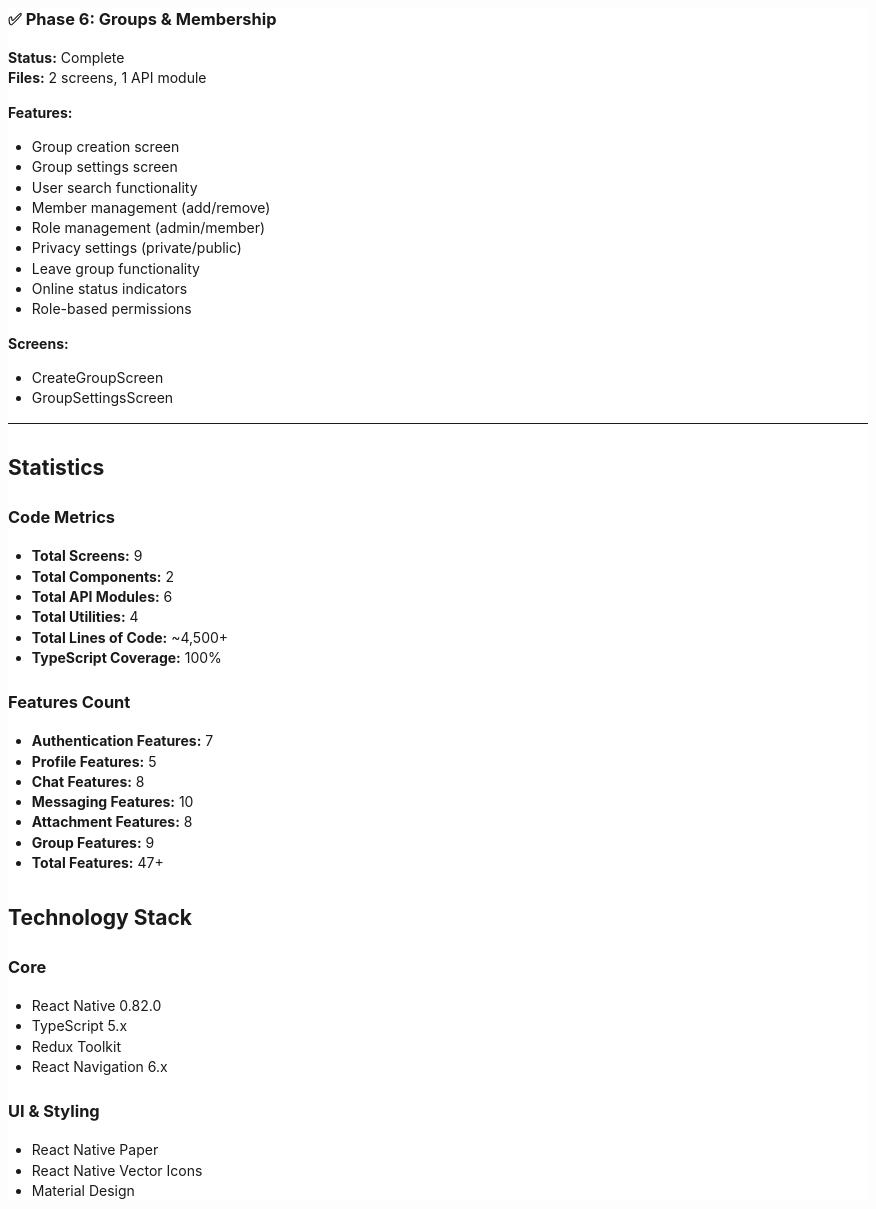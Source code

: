 
### ✅ Phase 6: Groups & Membership
**Status:** Complete  
**Files:** 2 screens, 1 API module

**Features:**
- Group creation screen
- Group settings screen
- User search functionality
- Member management (add/remove)
- Role management (admin/member)
- Privacy settings (private/public)
- Leave group functionality
- Online status indicators
- Role-based permissions

**Screens:**
- CreateGroupScreen
- GroupSettingsScreen

---

## Statistics

### Code Metrics
- **Total Screens:** 9
- **Total Components:** 2
- **Total API Modules:** 6
- **Total Utilities:** 4
- **Total Lines of Code:** ~4,500+
- **TypeScript Coverage:** 100%

### Features Count
- **Authentication Features:** 7
- **Profile Features:** 5
- **Chat Features:** 8
- **Messaging Features:** 10
- **Attachment Features:** 8
- **Group Features:** 9
- **Total Features:** 47+

## Technology Stack

### Core
- React Native 0.82.0
- TypeScript 5.x
- Redux Toolkit
- React Navigation 6.x

### UI & Styling
- React Native Paper
- React Native Vector Icons
- Material Design
